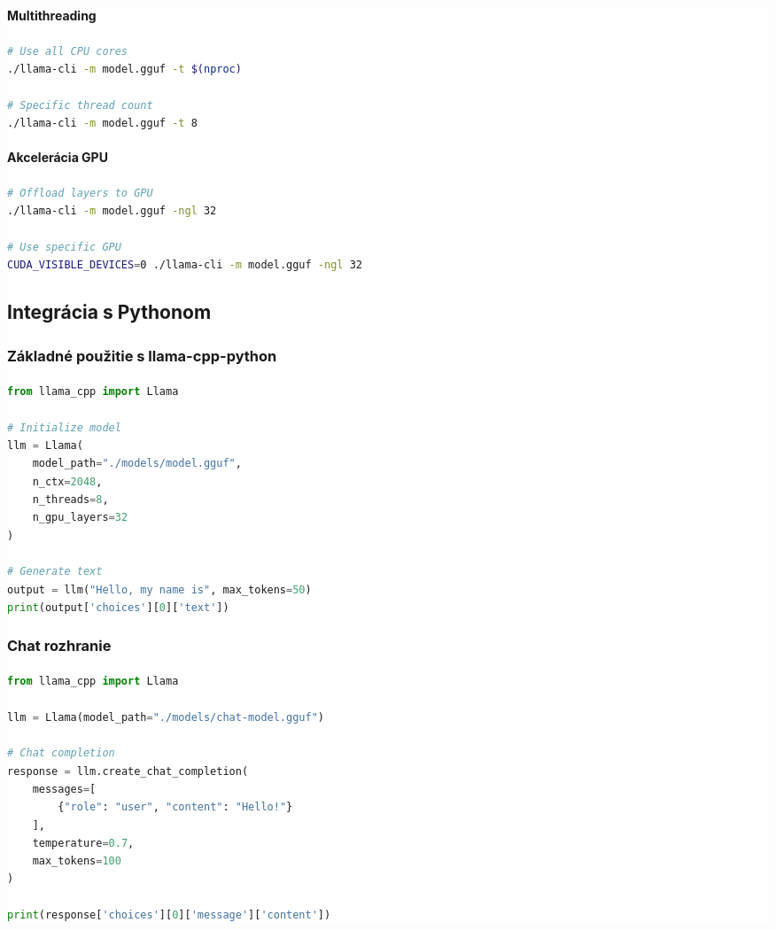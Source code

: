 #### Multithreading
```bash
# Use all CPU cores
./llama-cli -m model.gguf -t $(nproc)

# Specific thread count
./llama-cli -m model.gguf -t 8
```

#### Akcelerácia GPU
```bash
# Offload layers to GPU
./llama-cli -m model.gguf -ngl 32

# Use specific GPU
CUDA_VISIBLE_DEVICES=0 ./llama-cli -m model.gguf -ngl 32
```

## Integrácia s Pythonom

### Základné použitie s llama-cpp-python

```python
from llama_cpp import Llama

# Initialize model
llm = Llama(
    model_path="./models/model.gguf",
    n_ctx=2048,
    n_threads=8,
    n_gpu_layers=32
)

# Generate text
output = llm("Hello, my name is", max_tokens=50)
print(output['choices'][0]['text'])
```

### Chat rozhranie

```python
from llama_cpp import Llama

llm = Llama(model_path="./models/chat-model.gguf")

# Chat completion
response = llm.create_chat_completion(
    messages=[
        {"role": "user", "content": "Hello!"}
    ],
    temperature=0.7,
    max_tokens=100
)

print(response['choices'][0]['message']['content'])
```
